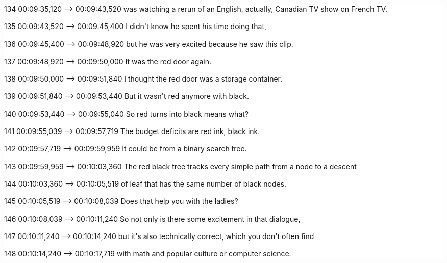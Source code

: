 134
00:09:35,120 --> 00:09:43,520
was watching a rerun of an English, actually, Canadian TV show on French TV.

135
00:09:43,520 --> 00:09:45,400
I didn't know he spent his time doing that,

136
00:09:45,400 --> 00:09:48,920
but he was very excited because he saw this clip.

137
00:09:48,920 --> 00:09:50,000
It was the red door again.

138
00:09:50,000 --> 00:09:51,840
I thought the red door was a storage container.

139
00:09:51,840 --> 00:09:53,440
But it wasn't red anymore with black.

140
00:09:53,440 --> 00:09:55,040
So red turns into black means what?

141
00:09:55,039 --> 00:09:57,719
The budget deficits are red ink, black ink.

142
00:09:57,719 --> 00:09:59,959
It could be from a binary search tree.

143
00:09:59,959 --> 00:10:03,360
The red black tree tracks every simple path from a node to a descent

144
00:10:03,360 --> 00:10:05,519
of leaf that has the same number of black nodes.

145
00:10:05,519 --> 00:10:08,039
Does that help you with the ladies?

146
00:10:08,039 --> 00:10:11,240
So not only is there some excitement in that dialogue,

147
00:10:11,240 --> 00:10:14,240
but it's also technically correct, which you don't often find

148
00:10:14,240 --> 00:10:17,719
with math and popular culture or computer science.
